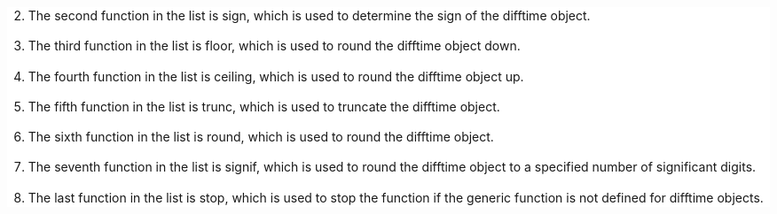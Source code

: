 2. The second function in the list is sign, which is used to determine the sign of the difftime object.

3. The third function in the list is floor, which is used to round the difftime object down.

4. The fourth function in the list is ceiling, which is used to round the difftime object up.

5. The fifth function in the list is trunc, which is used to truncate the difftime object.

6. The sixth function in the list is round, which is used to round the difftime object.

7. The seventh function in the list is signif, which is used to round the difftime object to a specified number of significant digits.

8. The last function in the list is stop, which is used to stop the function if the generic function is not defined for difftime objects.
